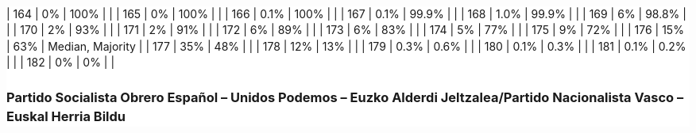 | 164 | 0% | 100% |  |
| 165 | 0% | 100% |  |
| 166 | 0.1% | 100% |  |
| 167 | 0.1% | 99.9% |  |
| 168 | 1.0% | 99.9% |  |
| 169 | 6% | 98.8% |  |
| 170 | 2% | 93% |  |
| 171 | 2% | 91% |  |
| 172 | 6% | 89% |  |
| 173 | 6% | 83% |  |
| 174 | 5% | 77% |  |
| 175 | 9% | 72% |  |
| 176 | 15% | 63% | Median, Majority |
| 177 | 35% | 48% |  |
| 178 | 12% | 13% |  |
| 179 | 0.3% | 0.6% |  |
| 180 | 0.1% | 0.3% |  |
| 181 | 0.1% | 0.2% |  |
| 182 | 0% | 0% |  |

### Partido Socialista Obrero Español – Unidos Podemos – Euzko Alderdi Jeltzalea/Partido Nacionalista Vasco – Euskal Herria Bildu
